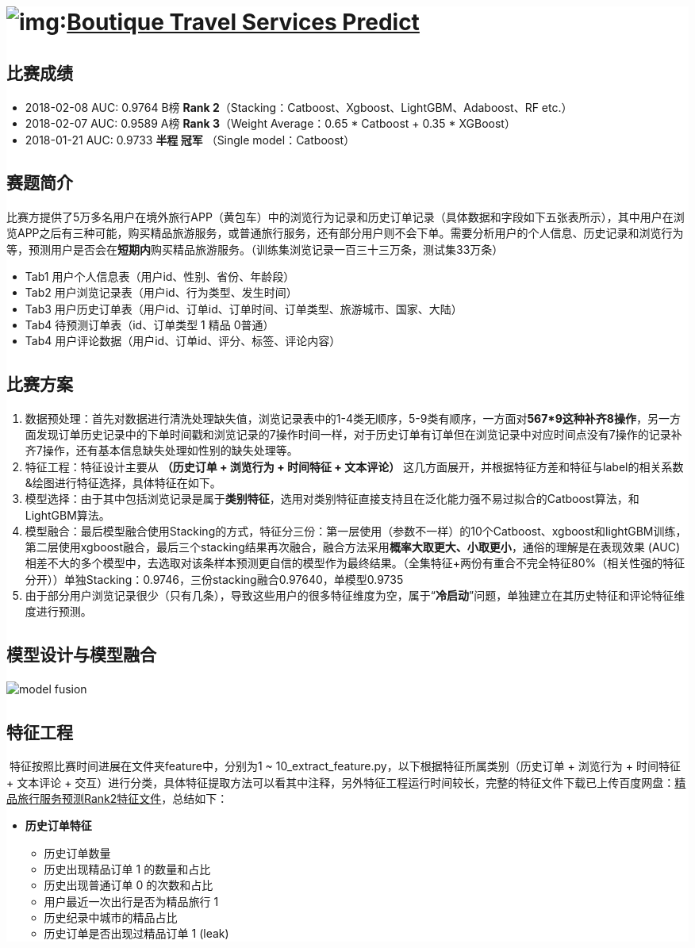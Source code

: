 # ![img](http://www.dcjingsai.com/a_new_static/img/user/logo-new2.png?=v1528964803176&date=2018-6-11%2010:58:15):[Boutique Travel Services Predict](http://www.dcjingsai.com/common/cmpt/%E7%B2%BE%E5%93%81%E6%97%85%E8%A1%8C%E6%9C%8D%E5%8A%A1%E6%88%90%E5%8D%95%E9%A2%84%E6%B5%8B_%E6%8E%92%E8%A1%8C%E6%A6%9C.html)



## 比赛成绩

- 2018-02-08  AUC: 0.9764  B榜 **Rank 2**（Stacking：Catboost、Xgboost、LightGBM、Adaboost、RF etc.）
- 2018-02-07  AUC: 0.9589  A榜 **Rank 3**（Weight Average：0.65 * Catboost + 0.35 * XGBoost）
- 2018-01-21  AUC: 0.9733  **半程 冠军**    （Single model：Catboost）

## 赛题简介

​	比赛方提供了5万多名用户在境外旅行APP（黄包车）中的浏览行为记录和历史订单记录（具体数据和字段如下五张表所示），其中用户在浏览APP之后有三种可能，购买精品旅游服务，或普通旅行服务，还有部分用户则不会下单。需要分析用户的个人信息、历史记录和浏览行为等，预测用户是否会在**短期内**购买精品旅游服务。（训练集浏览记录一百三十三万条，测试集33万条）

- Tab1 用户个人信息表（用户id、性别、省份、年龄段）
- Tab2 用户浏览记录表（用户id、行为类型、发生时间）
- Tab3 用户历史订单表（用户id、订单id、订单时间、订单类型、旅游城市、国家、大陆）
- Tab4 待预测订单表（id、订单类型 1 精品  0普通）
- Tab4 用户评论数据（用户id、订单id、评分、标签、评论内容）

## 比赛方案

1. 数据预处理：首先对数据进行清洗处理缺失值，浏览记录表中的1-4类无顺序，5-9类有顺序，一方面对**567*9这种补齐8操作**，另一方面发现订单历史记录中的下单时间戳和浏览记录的7操作时间一样，对于历史订单有订单但在浏览记录中对应时间点没有7操作的记录补齐7操作，还有基本信息缺失处理如性别的缺失处理等。
2. 特征工程：特征设计主要从 **（历史订单 + 浏览行为 + 时间特征 + 文本评论）** 这几方面展开，并根据特征方差和特征与label的相关系数&绘图进行特征选择，具体特征在如下。
3. 模型选择：由于其中包括浏览记录是属于**类别特征**，选用对类别特征直接支持且在泛化能力强不易过拟合的Catboost算法，和LightGBM算法。
4. 模型融合：最后模型融合使用Stacking的方式，特征分三份：第一层使用（参数不一样）的10个Catboost、xgboost和lightGBM训练，第二层使用xgboost融合，最后三个stacking结果再次融合，融合方法采用**概率大取更大、小取更小**，通俗的理解是在表现效果 (AUC) 相差不大的多个模型中，去选取对该条样本预测更自信的模型作为最终结果。（全集特征+两份有重合不完全特征80%（相关性强的特征分开））单独Stacking：0.9746，三份stacking融合0.97640，单模型0.9735
5. 由于部分用户浏览记录很少（只有几条），导致这些用户的很多特征维度为空，属于“**冷启动**”问题，单独建立在其历史特征和评论特征维度进行预测。

## 模型设计与模型融合

![model fusion](https://github.com/Bifzivkar/Boutique-Travel-Services-Predict/blob/master/model%20fusion.png)

## 特征工程

​	特征按照比赛时间进展在文件夹feature中，分别为1 ~ 10_extract_feature.py，以下根据特征所属类别（历史订单 + 浏览行为 + 时间特征 + 文本评论 + 交互）进行分类，具体特征提取方法可以看其中注释，另外特征工程运行时间较长，完整的特征文件下载已上传百度网盘：[精品旅行服务预测Rank2特征文件](https://pan.baidu.com/s/1rPwIQL1_FnVnaV8xDtzxiQ)，总结如下：

- **历史订单特征**

  -  历史订单数量
  -  历史出现精品订单 1 的数量和占比
  -  历史出现普通订单 0 的次数和占比
  -  用户最近一次出行是否为精品旅行 1
  -  历史纪录中城市的精品占比
  -  历史订单是否出现过精品订单 1 (leak)
